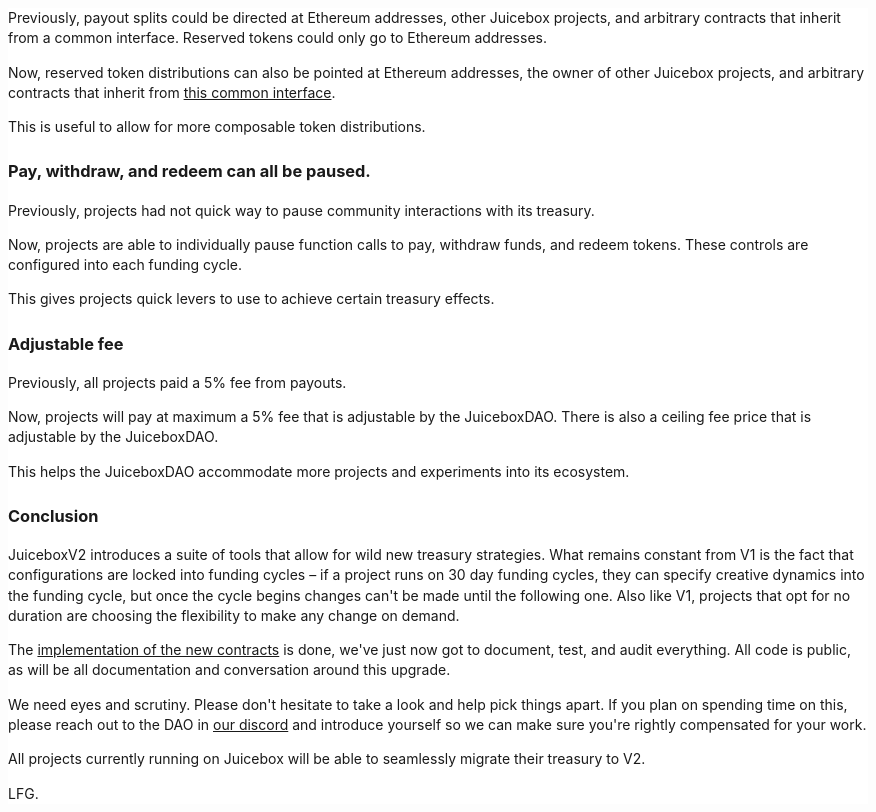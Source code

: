 Previously, payout splits could be directed at Ethereum addresses, other Juicebox projects, and arbitrary contracts that inherit from a common interface. Reserved tokens could only go to Ethereum addresses.

Now, reserved token distributions can also be pointed at Ethereum addresses, the owner of other Juicebox projects, and arbitrary contracts that inherit from [this common interface](https://github.com/jbx-protocol/juice-juicehouse/blob/version/2/packages/hardhat/contracts/interfaces/ISplitAllocator.sol).

This is useful to allow for more composable token distributions.

### Pay, withdraw, and redeem can all be paused.

Previously, projects had not quick way to pause community interactions with its treasury.

Now, projects are able to individually pause function calls to pay, withdraw funds, and redeem tokens. These controls are configured into each funding cycle.

This gives projects quick levers to use to achieve certain treasury effects.

### Adjustable fee

Previously, all projects paid a 5% fee from payouts.

Now, projects will pay at maximum a 5% fee that is adjustable by the JuiceboxDAO. There is also a ceiling fee price that is adjustable by the JuiceboxDAO.

This helps the JuiceboxDAO accommodate more projects and experiments into its ecosystem.

### Conclusion

JuiceboxV2 introduces a suite of tools that allow for wild new treasury strategies. What remains constant from V1 is the fact that configurations are locked into funding cycles – if a project runs on 30 day funding cycles, they can specify creative dynamics into the funding cycle, but once the cycle begins changes can't be made until the following one. Also like V1, projects that opt for no duration are choosing the flexibility to make any change on demand.

The [implementation of the new contracts](https://github.com/jbx-protocol/juice-juicehouse/tree/version/2/packages/hardhat/contracts) is done, we've just now got to document, test, and audit everything. All code is public, as will be all documentation and conversation around this upgrade.

We need eyes and scrutiny. Please don't hesitate to take a look and help pick things apart. If you plan on spending time on this, please reach out to the DAO in [our discord](https://discord.gg/vwdZrUZb8r) and introduce yourself so we can make sure you're rightly compensated for your work.

All projects currently running on Juicebox will be able to seamlessly migrate their treasury to V2.

LFG.
